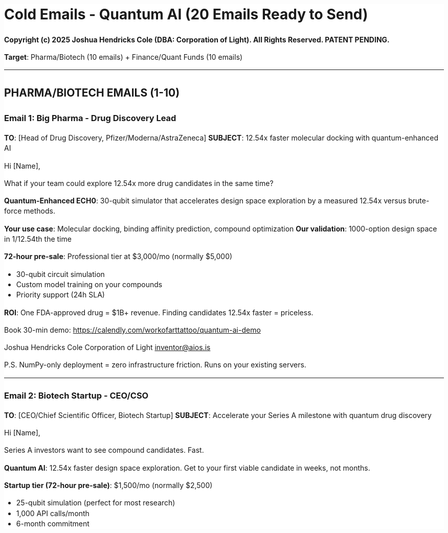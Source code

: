 # Cold Emails - Quantum AI (20 Emails Ready to Send)

**Copyright (c) 2025 Joshua Hendricks Cole (DBA: Corporation of Light). All Rights Reserved. PATENT PENDING.**

**Target**: Pharma/Biotech (10 emails) + Finance/Quant Funds (10 emails)

---

## PHARMA/BIOTECH EMAILS (1-10)

### Email 1: Big Pharma - Drug Discovery Lead

**TO**: [Head of Drug Discovery, Pfizer/Moderna/AstraZeneca]
**SUBJECT**: 12.54x faster molecular docking with quantum-enhanced AI

Hi [Name],

What if your team could explore 12.54x more drug candidates in the same time?

**Quantum-Enhanced ECH0**: 30-qubit simulator that accelerates design space exploration by a measured 12.54x versus brute-force methods.

**Your use case**: Molecular docking, binding affinity prediction, compound optimization
**Our validation**: 1000-option design space in 1/12.54th the time

**72-hour pre-sale**: Professional tier at $3,000/mo (normally $5,000)
- 30-qubit circuit simulation
- Custom model training on your compounds
- Priority support (24h SLA)

**ROI**: One FDA-approved drug = $1B+ revenue. Finding candidates 12.54x faster = priceless.

Book 30-min demo: https://calendly.com/workofarttattoo/quantum-ai-demo

Joshua Hendricks Cole
Corporation of Light
inventor@aios.is

P.S. NumPy-only deployment = zero infrastructure friction. Runs on your existing servers.

---

### Email 2: Biotech Startup - CEO/CSO

**TO**: [CEO/Chief Scientific Officer, Biotech Startup]
**SUBJECT**: Accelerate your Series A milestone with quantum drug discovery

Hi [Name],

Series A investors want to see compound candidates. Fast.

**Quantum AI**: 12.54x faster design space exploration. Get to your first viable candidate in weeks, not months.

**Startup tier (72-hour pre-sale)**: $1,500/mo (normally $2,500)
- 25-qubit simulation (perfect for most research)
- 1,000 API calls/month
- 6-month commitment
